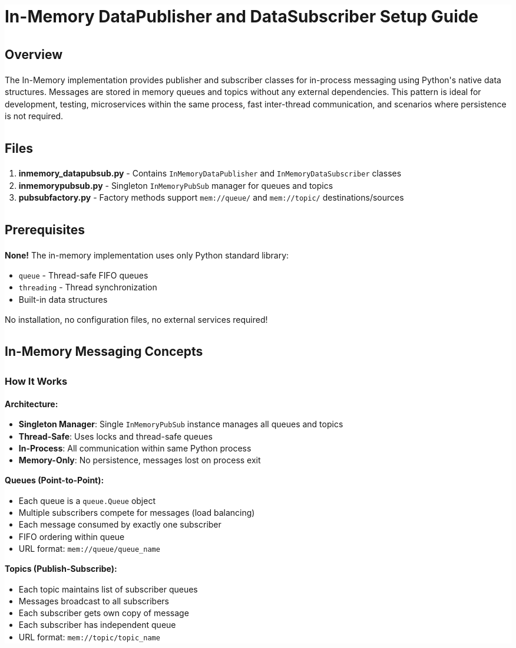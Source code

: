 # In-Memory DataPublisher and DataSubscriber Setup Guide

## Overview

The In-Memory implementation provides publisher and subscriber classes for in-process messaging using Python's native data structures. Messages are stored in memory queues and topics without any external dependencies. This pattern is ideal for development, testing, microservices within the same process, fast inter-thread communication, and scenarios where persistence is not required.

## Files

1. **inmemory_datapubsub.py** - Contains `InMemoryDataPublisher` and `InMemoryDataSubscriber` classes
2. **inmemorypubsub.py** - Singleton `InMemoryPubSub` manager for queues and topics
3. **pubsubfactory.py** - Factory methods support `mem://queue/` and `mem://topic/` destinations/sources

## Prerequisites

**None!** The in-memory implementation uses only Python standard library:
- `queue` - Thread-safe FIFO queues
- `threading` - Thread synchronization
- Built-in data structures

No installation, no configuration files, no external services required!

## In-Memory Messaging Concepts

### How It Works

**Architecture:**
- **Singleton Manager**: Single `InMemoryPubSub` instance manages all queues and topics
- **Thread-Safe**: Uses locks and thread-safe queues
- **In-Process**: All communication within same Python process
- **Memory-Only**: No persistence, messages lost on process exit

**Queues (Point-to-Point):**
- Each queue is a `queue.Queue` object
- Multiple subscribers compete for messages (load balancing)
- Each message consumed by exactly one subscriber
- FIFO ordering within queue
- URL format: `mem://queue/queue_name`

**Topics (Publish-Subscribe):**
- Each topic maintains list of subscriber queues
- Messages broadcast to all subscribers
- Each subscriber gets own copy of message
- Each subscriber has independent queue
- URL format: `mem://topic/topic_name`
